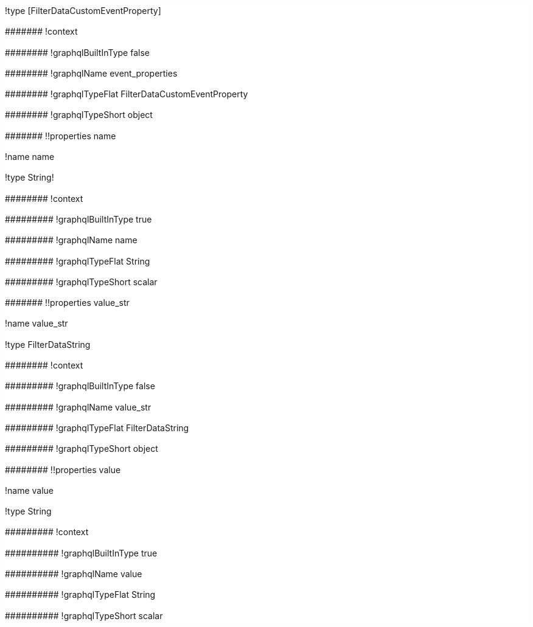 !type \[FilterDataCustomEventProperty]



####### !context

######## !graphqlBuiltInType false

######## !graphqlName event_properties

######## !graphqlTypeFlat FilterDataCustomEventProperty

######## !graphqlTypeShort object

####### !!properties name

!name name

!type String!



######## !context

######### !graphqlBuiltInType true

######### !graphqlName name

######### !graphqlTypeFlat String

######### !graphqlTypeShort scalar

####### !!properties value_str

!name value\_str

!type FilterDataString



######## !context

######### !graphqlBuiltInType false

######### !graphqlName value_str

######### !graphqlTypeFlat FilterDataString

######### !graphqlTypeShort object

######## !!properties value

!name value

!type String



######### !context

########## !graphqlBuiltInType true

########## !graphqlName value

########## !graphqlTypeFlat String

########## !graphqlTypeShort scalar
